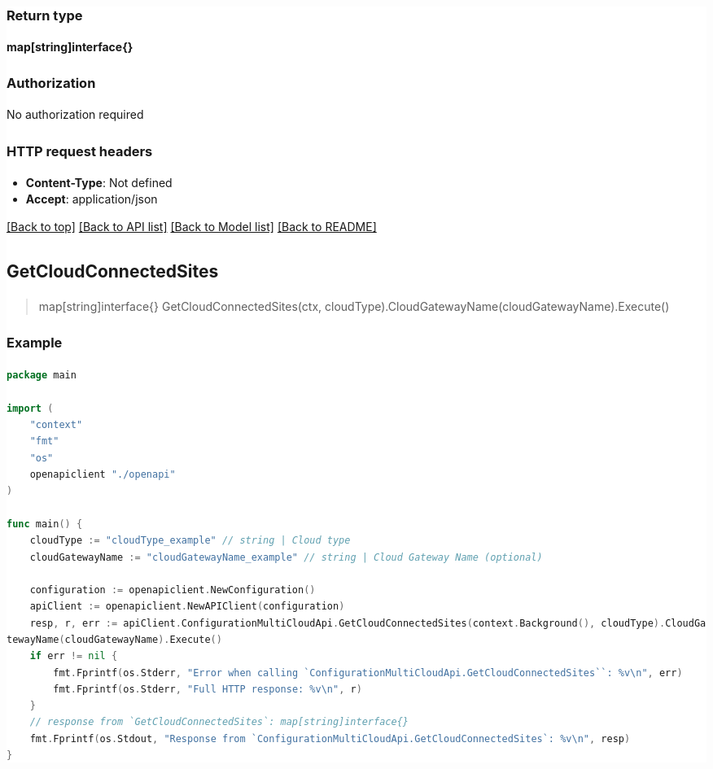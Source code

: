 
### Return type

**map[string]interface{}**

### Authorization

No authorization required

### HTTP request headers

- **Content-Type**: Not defined
- **Accept**: application/json

[[Back to top]](#) [[Back to API list]](../README.md#documentation-for-api-endpoints)
[[Back to Model list]](../README.md#documentation-for-models)
[[Back to README]](../README.md)


## GetCloudConnectedSites

> map[string]interface{} GetCloudConnectedSites(ctx, cloudType).CloudGatewayName(cloudGatewayName).Execute()





### Example

```go
package main

import (
    "context"
    "fmt"
    "os"
    openapiclient "./openapi"
)

func main() {
    cloudType := "cloudType_example" // string | Cloud type
    cloudGatewayName := "cloudGatewayName_example" // string | Cloud Gateway Name (optional)

    configuration := openapiclient.NewConfiguration()
    apiClient := openapiclient.NewAPIClient(configuration)
    resp, r, err := apiClient.ConfigurationMultiCloudApi.GetCloudConnectedSites(context.Background(), cloudType).CloudGatewayName(cloudGatewayName).Execute()
    if err != nil {
        fmt.Fprintf(os.Stderr, "Error when calling `ConfigurationMultiCloudApi.GetCloudConnectedSites``: %v\n", err)
        fmt.Fprintf(os.Stderr, "Full HTTP response: %v\n", r)
    }
    // response from `GetCloudConnectedSites`: map[string]interface{}
    fmt.Fprintf(os.Stdout, "Response from `ConfigurationMultiCloudApi.GetCloudConnectedSites`: %v\n", resp)
}
```
